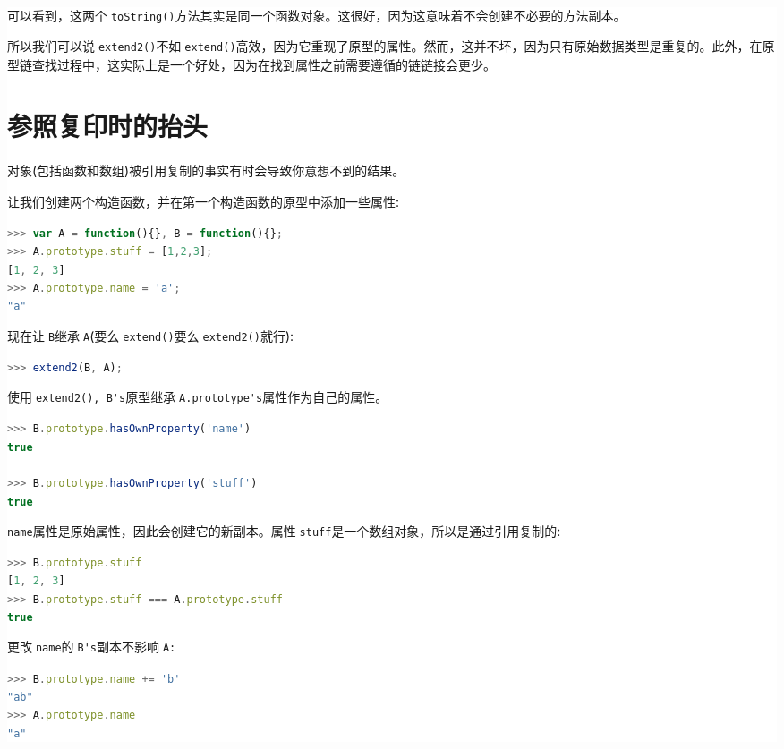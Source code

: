 可以看到，这两个 `toString()`方法其实是同一个函数对象。这很好，因为这意味着不会创建不必要的方法副本。

所以我们可以说 `extend2()`不如 `extend()`高效，因为它重现了原型的属性。然而，这并不坏，因为只有原始数据类型是重复的。此外，在原型链查找过程中，这实际上是一个好处，因为在找到属性之前需要遵循的链链接会更少。

# 参照复印时的抬头

对象(包括函数和数组)被引用复制的事实有时会导致你意想不到的结果。

让我们创建两个构造函数，并在第一个构造函数的原型中添加一些属性:

```js
>>> var A = function(){}, B = function(){};
>>> A.prototype.stuff = [1,2,3];
[1, 2, 3]
>>> A.prototype.name = 'a';
"a"

```

现在让 `B`继承 `A`(要么 `extend()`要么 `extend2()`就行):

```js
>>> extend2(B, A);

```

使用 `extend2(), B's`原型继承 `A.prototype's`属性作为自己的属性。

```js
>>> B.prototype.hasOwnProperty('name')
true

>>> B.prototype.hasOwnProperty('stuff')
true

```

`name`属性是原始属性，因此会创建它的新副本。属性 `stuff`是一个数组对象，所以是通过引用复制的:

```js
>>> B.prototype.stuff
[1, 2, 3]
>>> B.prototype.stuff === A.prototype.stuff
true

```

更改 `name`的 `B's`副本不影响 `A:`

```js
>>> B.prototype.name += 'b'
"ab"
>>> A.prototype.name
"a"

```

